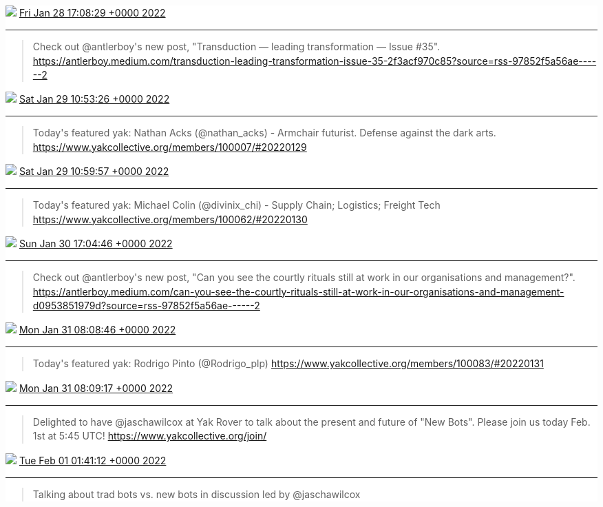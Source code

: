 <img src="media/tweet.ico" width="12" /> [Fri Jan 28 17:08:29 +0000 2022](https://twitter.com/yak_collective/status/1487110341884399617)

----

> Check out @antlerboy's new post, "Transduction — leading transformation — Issue #35". https://antlerboy.medium.com/transduction-leading-transformation-issue-35-2f3acf970c85?source=rss-97852f5a56ae------2

<img src="media/tweet.ico" width="12" /> [Sat Jan 29 10:53:26 +0000 2022](https://twitter.com/yak_collective/status/1487378346946310145)

----

> Today's featured yak: Nathan Acks (@nathan_acks) - Armchair futurist. Defense against the dark arts. https://www.yakcollective.org/members/100007/#20220129

<img src="media/tweet.ico" width="12" /> [Sat Jan 29 10:59:57 +0000 2022](https://twitter.com/yak_collective/status/1487379984495050752)

----

> Today's featured yak: Michael Colin (@divinix_chi) - Supply Chain; Logistics; Freight Tech https://www.yakcollective.org/members/100062/#20220130

<img src="media/tweet.ico" width="12" /> [Sun Jan 30 17:04:46 +0000 2022](https://twitter.com/yak_collective/status/1487834181979754496)

----

> Check out @antlerboy's new post, "Can you see the courtly rituals still at work in our organisations and management?". https://antlerboy.medium.com/can-you-see-the-courtly-rituals-still-at-work-in-our-organisations-and-management-d0953851979d?source=rss-97852f5a56ae------2

<img src="media/tweet.ico" width="12" /> [Mon Jan 31 08:08:46 +0000 2022](https://twitter.com/yak_collective/status/1488061680005357569)

----

> Today's featured yak: Rodrigo Pinto (@Rodrigo_plp) https://www.yakcollective.org/members/100083/#20220131

<img src="media/tweet.ico" width="12" /> [Mon Jan 31 08:09:17 +0000 2022](https://twitter.com/yak_collective/status/1488061812079742979)

----

> Delighted to have @jaschawilcox at Yak Rover to talk about the present and future of "New Bots". Please join us today Feb. 1st at 5:45 UTC! https://www.yakcollective.org/join/

<img src="media/tweet.ico" width="12" /> [Tue Feb 01 01:41:12 +0000 2022](https://twitter.com/yak_collective/status/1488326536469958656)

----

> Talking about trad bots vs. new bots in discussion led by @jaschawilcox 
> 